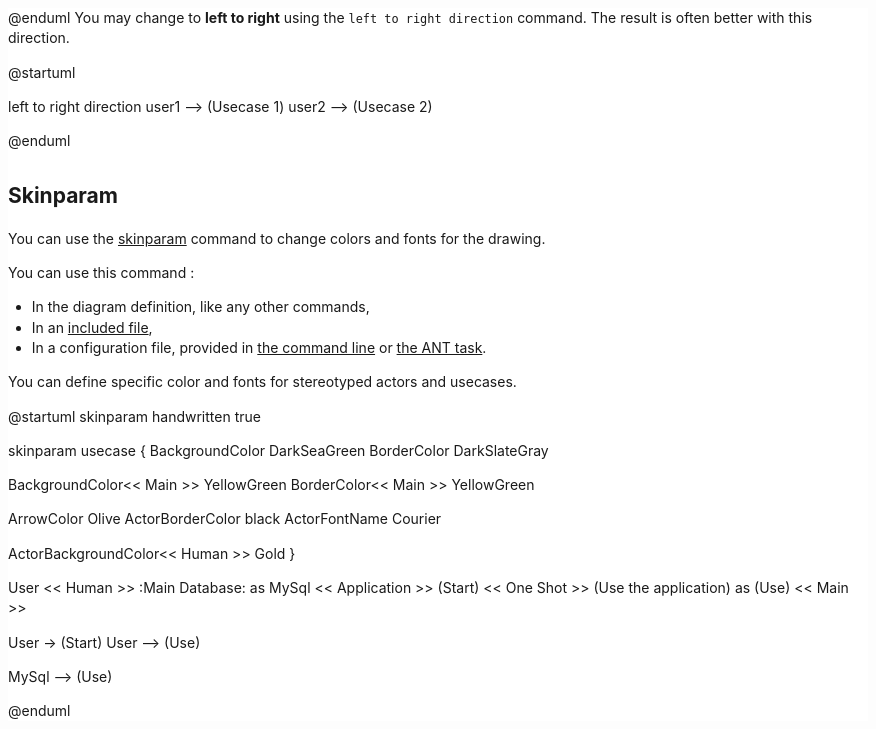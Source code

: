 @enduml
</plantuml>
You may change to **left to right** using the ``left to right direction`` command.
The result is often better with this direction.

<plantuml>
@startuml

left to right direction
user1 --> (Usecase 1)
user2 --> (Usecase 2)

@enduml
</plantuml>

## Skinparam


You can use the [skinparam](skinparam)
command to change colors and fonts for the drawing.

You can use this command :
* In the diagram definition, like any other commands,
* In an [included file](preprocessing),
* In a configuration file, provided in [the command line](command-line) or [the ANT task](ant-task).

You can define specific color and fonts for stereotyped actors and usecases.

<plantuml>
@startuml
skinparam handwritten true

skinparam usecase {
BackgroundColor DarkSeaGreen
BorderColor DarkSlateGray

BackgroundColor<< Main >> YellowGreen
BorderColor<< Main >> YellowGreen

ArrowColor Olive
ActorBorderColor black
ActorFontName Courier

ActorBackgroundColor<< Human >> Gold
}

User << Human >>
:Main Database: as MySql << Application >>
(Start) << One Shot >>
(Use the application) as (Use) << Main >>

User -> (Start)
User --> (Use)

MySql --> (Use)

@enduml
</plantuml>
